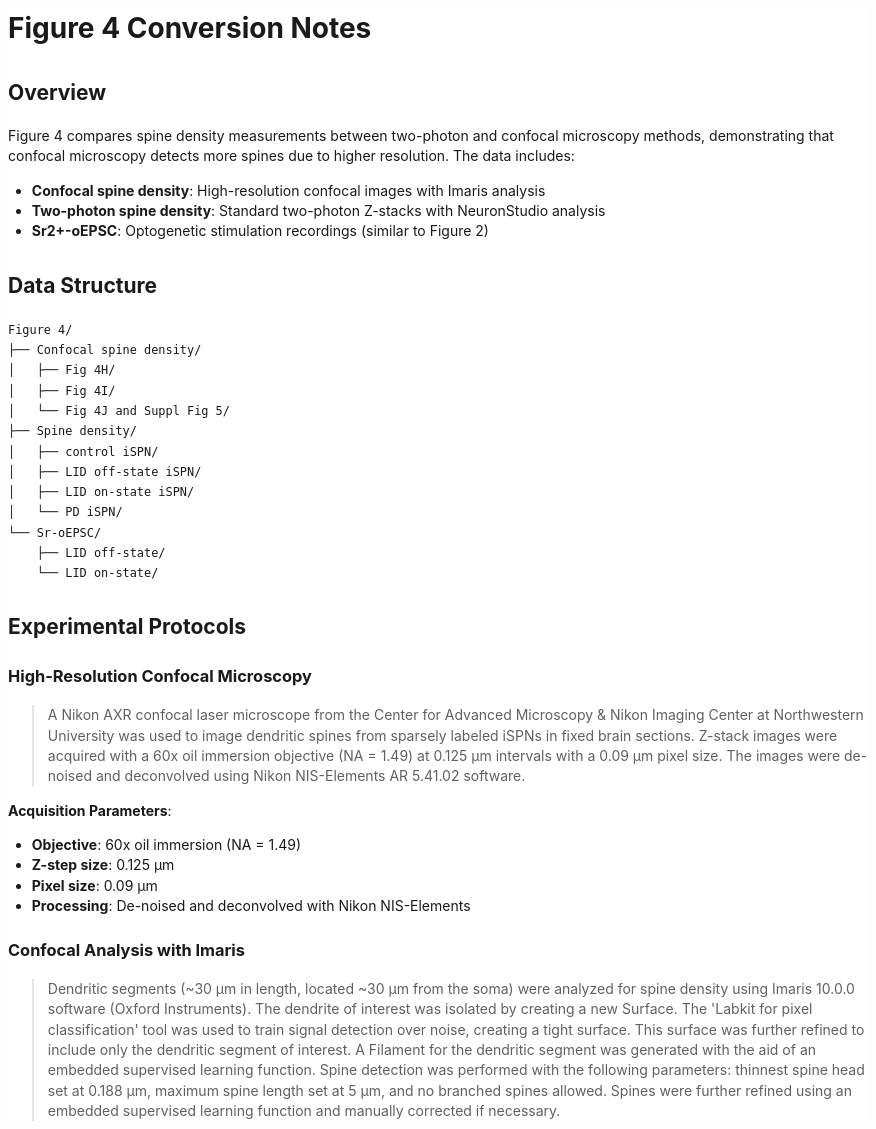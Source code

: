 # Figure 4 Conversion Notes

## Overview
Figure 4 compares spine density measurements between two-photon and confocal microscopy methods, demonstrating that confocal microscopy detects more spines due to higher resolution. The data includes:
- **Confocal spine density**: High-resolution confocal images with Imaris analysis
- **Two-photon spine density**: Standard two-photon Z-stacks with NeuronStudio analysis
- **Sr2+-oEPSC**: Optogenetic stimulation recordings (similar to Figure 2)

## Data Structure

```
Figure 4/
├── Confocal spine density/
│   ├── Fig 4H/
│   ├── Fig 4I/
│   └── Fig 4J and Suppl Fig 5/
├── Spine density/
│   ├── control iSPN/
│   ├── LID off-state iSPN/
│   ├── LID on-state iSPN/
│   └── PD iSPN/
└── Sr-oEPSC/
    ├── LID off-state/
    └── LID on-state/
```

## Experimental Protocols

### High-Resolution Confocal Microscopy

> A Nikon AXR confocal laser microscope from the Center for Advanced Microscopy & Nikon Imaging Center at Northwestern University was used to image dendritic spines from sparsely labeled iSPNs in fixed brain sections. Z-stack images were acquired with a 60x oil immersion objective (NA = 1.49) at 0.125 μm intervals with a 0.09 μm pixel size. The images were de-noised and deconvolved using Nikon NIS-Elements AR 5.41.02 software.

**Acquisition Parameters**:
- **Objective**: 60x oil immersion (NA = 1.49)
- **Z-step size**: 0.125 μm
- **Pixel size**: 0.09 μm
- **Processing**: De-noised and deconvolved with Nikon NIS-Elements

### Confocal Analysis with Imaris

> Dendritic segments (~30 μm in length, located ~30 μm from the soma) were analyzed for spine density using Imaris 10.0.0 software (Oxford Instruments). The dendrite of interest was isolated by creating a new Surface. The 'Labkit for pixel classification' tool was used to train signal detection over noise, creating a tight surface. This surface was further refined to include only the dendritic segment of interest. A Filament for the dendritic segment was generated with the aid of an embedded supervised learning function. Spine detection was performed with the following parameters: thinnest spine head set at 0.188 μm, maximum spine length set at 5 μm, and no branched spines allowed. Spines were further refined using an embedded supervised learning function and manually corrected if necessary.
